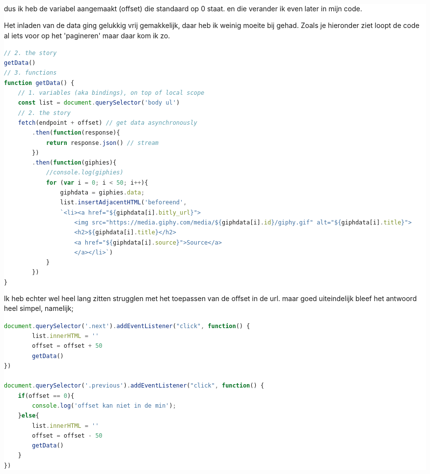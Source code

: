 dus ik heb de variabel aangemaakt (offset) die standaard op 0 staat. en die verander ik even later in mijn code.

Het inladen van de data ging gelukkig vrij gemakkelijk, daar heb ik weinig moeite bij gehad. Zoals je hieronder ziet loopt de code al iets voor op het 'pagineren' maar daar kom ik zo.

```js
// 2. the story
getData()
// 3. functions
function getData() {
    // 1. variables (aka bindings), on top of local scope
    const list = document.querySelector('body ul')
    // 2. the story
    fetch(endpoint + offset) // get data asynchronously
        .then(function(response){
            return response.json() // stream
        })
        .then(function(giphies){
            //console.log(giphies)
            for (var i = 0; i < 50; i++){
                giphdata = giphies.data;
                list.insertAdjacentHTML('beforeend', 
                `<li><a href="${giphdata[i].bitly_url}">
                    <img src="https://media.giphy.com/media/${giphdata[i].id}/giphy.gif" alt="${giphdata[i].title}">
                    <h2>${giphdata[i].title}</h2>
                    <a href="${giphdata[i].source}">Source</a>
                    </a></li>`) 
            } 
        })
}
```

Ik heb echter wel heel lang zitten strugglen met het toepassen van de offset in de url. maar goed uiteindelijk bleef het antwoord heel simpel, namelijk;

```js
document.querySelector('.next').addEventListener("click", function() {
        list.innerHTML = ''
        offset = offset + 50
        getData()
})

document.querySelector('.previous').addEventListener("click", function() {
    if(offset == 0){
        console.log('offset kan niet in de min');
    }else{
        list.innerHTML = ''
        offset = offset - 50
        getData()
    }
})
```